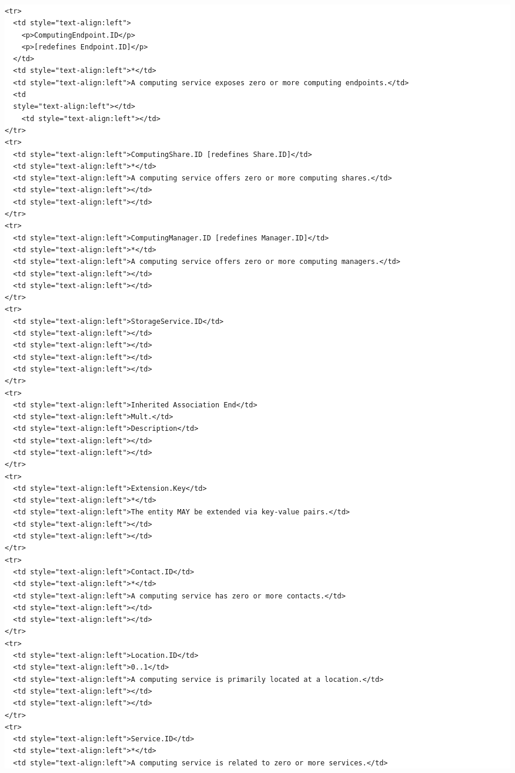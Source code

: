     <tr>
      <td style="text-align:left">
        <p>ComputingEndpoint.ID</p>
        <p>[redefines Endpoint.ID]</p>
      </td>
      <td style="text-align:left">*</td>
      <td style="text-align:left">A computing service exposes zero or more computing endpoints.</td>
      <td
      style="text-align:left"></td>
        <td style="text-align:left"></td>
    </tr>
    <tr>
      <td style="text-align:left">ComputingShare.ID [redefines Share.ID]</td>
      <td style="text-align:left">*</td>
      <td style="text-align:left">A computing service offers zero or more computing shares.</td>
      <td style="text-align:left"></td>
      <td style="text-align:left"></td>
    </tr>
    <tr>
      <td style="text-align:left">ComputingManager.ID [redefines Manager.ID]</td>
      <td style="text-align:left">*</td>
      <td style="text-align:left">A computing service offers zero or more computing managers.</td>
      <td style="text-align:left"></td>
      <td style="text-align:left"></td>
    </tr>
    <tr>
      <td style="text-align:left">StorageService.ID</td>
      <td style="text-align:left"></td>
      <td style="text-align:left"></td>
      <td style="text-align:left"></td>
      <td style="text-align:left"></td>
    </tr>
    <tr>
      <td style="text-align:left">Inherited Association End</td>
      <td style="text-align:left">Mult.</td>
      <td style="text-align:left">Description</td>
      <td style="text-align:left"></td>
      <td style="text-align:left"></td>
    </tr>
    <tr>
      <td style="text-align:left">Extension.Key</td>
      <td style="text-align:left">*</td>
      <td style="text-align:left">The entity MAY be extended via key-value pairs.</td>
      <td style="text-align:left"></td>
      <td style="text-align:left"></td>
    </tr>
    <tr>
      <td style="text-align:left">Contact.ID</td>
      <td style="text-align:left">*</td>
      <td style="text-align:left">A computing service has zero or more contacts.</td>
      <td style="text-align:left"></td>
      <td style="text-align:left"></td>
    </tr>
    <tr>
      <td style="text-align:left">Location.ID</td>
      <td style="text-align:left">0..1</td>
      <td style="text-align:left">A computing service is primarily located at a location.</td>
      <td style="text-align:left"></td>
      <td style="text-align:left"></td>
    </tr>
    <tr>
      <td style="text-align:left">Service.ID</td>
      <td style="text-align:left">*</td>
      <td style="text-align:left">A computing service is related to zero or more services.</td>